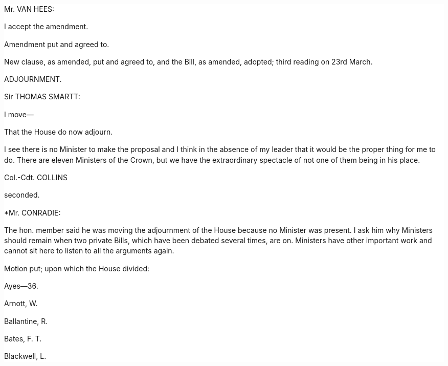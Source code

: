 </speech>

<speech by="#van_hees">

<from>Mr. <person refersTo="hansard_za">VAN HEES</person>:</from>

<p>I accept the amendment.</p>

<p>Amendment put and agreed to.</p>

<p>New clause, as amended, put and agreed to, and the Bill, as amended, adopted; third reading on 23rd March.</p>

</speech>

</debateSection>

<debateSection name="#adjournment">

<heading>ADJOURNMENT.</heading>

<speech by="#thomas_smartt">

<from>Sir <person refersTo="hansard_za">THOMAS SMARTT</person>:</from>

<p>I move&#x2014;</p>

<block name="#quote">That the House do now adjourn.</block>

<p>I see there is no Minister to make the proposal and I think in the absence of my leader that it would be the proper thing for me to do. There are eleven Ministers of the Crown, but we have the extraordinary spectacle of not one of them being in his place.</p>

</speech>

<speech by="#collins">

<from>Col.-Cdt. <person refersTo="hansard_za">COLLINS</person></from>

<p>seconded.</p>

</speech>

<speech by="#conradie">

<from>*Mr. <person refersTo="hansard_za">CONRADIE</person>:</from>

<p>The hon. member said he was moving the adjournment of the House because no Minister was present. I ask him why Ministers should remain when two private Bills, which have been debated several times, are on. Ministers have other important work and cannot sit here to listen to all the arguments again.</p>

<p>Motion put; upon which the House divided:</p>

<p>Ayes&#x2014;36.</p>

<p>Arnott, W.</p>

<p>Ballantine, R.</p>

<p>Bates, F. T.</p>

<p>Blackwell, L.</p>
